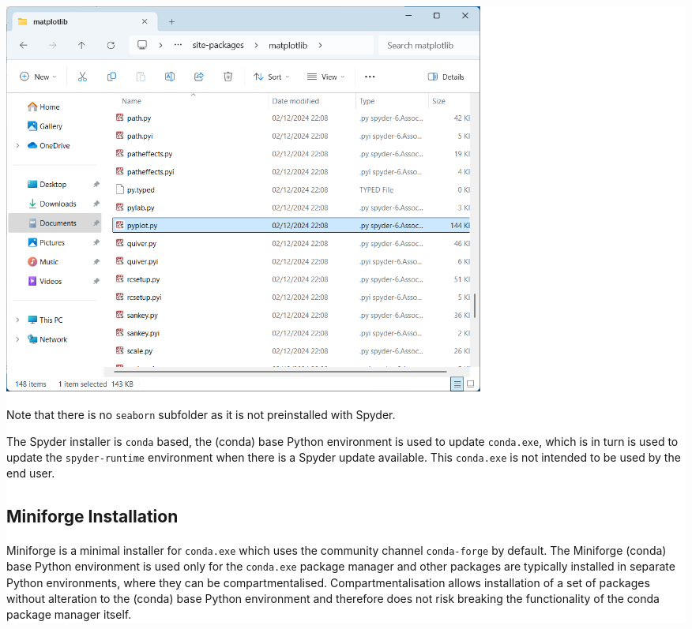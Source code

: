 <img src='./images/img_120.png' alt='img_120' width='600'/>

Note that there is no `seaborn` subfolder as it is not preinstalled with Spyder.

The Spyder installer is `conda` based, the (conda) base Python environment is used to update `conda.exe`, which is in turn is used to update the `spyder-runtime` environment when there is a Spyder update available. This `conda.exe` is not intended to be used by the end user.

## Miniforge Installation

Miniforge is a minimal installer for `conda.exe` which uses the community channel `conda-forge` by default. The Miniforge (conda) base Python environment is used only for the `conda.exe` package manager and other packages are typically installed in separate Python environments, where they can be compartmentalised. Compartmentalisation allows installation of a set of packages without alteration to the (conda) base Python environment and therefore does not risk breaking the functionality of the conda package manager itself. 
